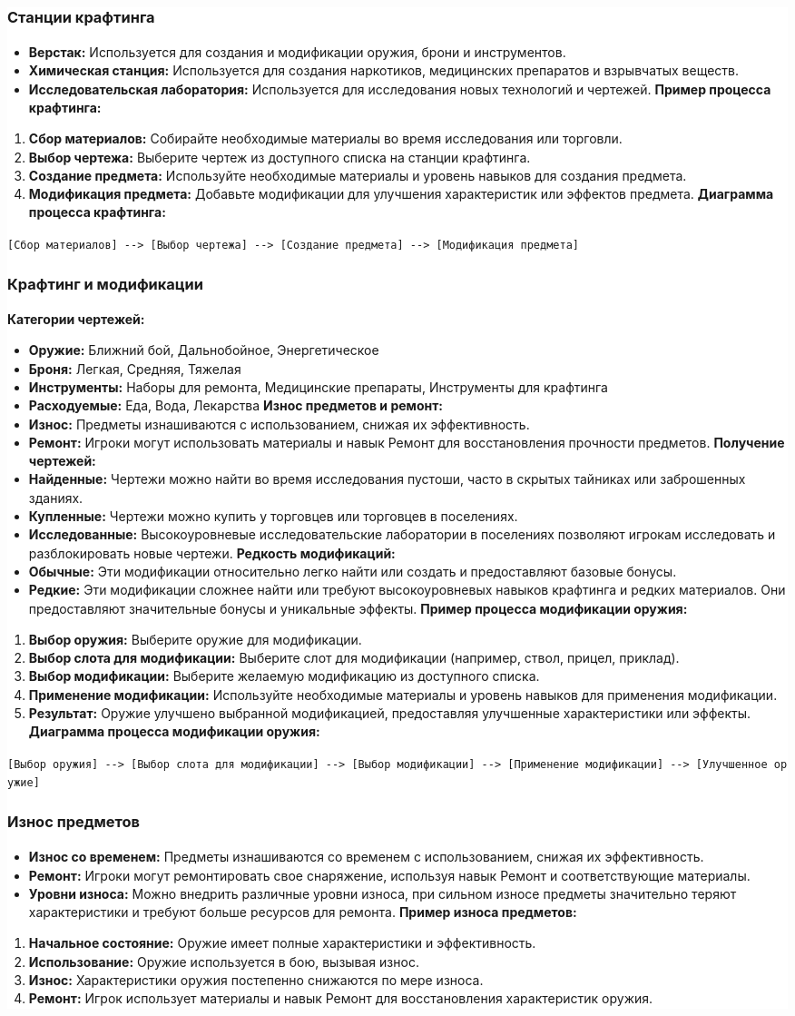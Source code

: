 ### Станции крафтинга
- **Верстак:** Используется для создания и модификации оружия, брони и инструментов.
- **Химическая станция:** Используется для создания наркотиков, медицинских препаратов и взрывчатых веществ.
- **Исследовательская лаборатория:** Используется для исследования новых технологий и чертежей.
**Пример процесса крафтинга:**
1. **Сбор материалов:** Собирайте необходимые материалы во время исследования или торговли.
2. **Выбор чертежа:** Выберите чертеж из доступного списка на станции крафтинга.
3. **Создание предмета:** Используйте необходимые материалы и уровень навыков для создания предмета.
4. **Модификация предмета:** Добавьте модификации для улучшения характеристик или эффектов предмета.
**Диаграмма процесса крафтинга:**
```
[Сбор материалов] --> [Выбор чертежа] --> [Создание предмета] --> [Модификация предмета]
```
### Крафтинг и модификации
**Категории чертежей:**
- **Оружие:** Ближний бой, Дальнобойное, Энергетическое
- **Броня:** Легкая, Средняя, Тяжелая
- **Инструменты:** Наборы для ремонта, Медицинские препараты, Инструменты для крафтинга
- **Расходуемые:** Еда, Вода, Лекарства
**Износ предметов и ремонт:**
- **Износ:** Предметы изнашиваются с использованием, снижая их эффективность.
- **Ремонт:** Игроки могут использовать материалы и навык Ремонт для восстановления прочности предметов.
**Получение чертежей:**
- **Найденные:** Чертежи можно найти во время исследования пустоши, часто в скрытых тайниках или заброшенных зданиях.
- **Купленные:** Чертежи можно купить у торговцев или торговцев в поселениях.
- **Исследованные:** Высокоуровневые исследовательские лаборатории в поселениях позволяют игрокам исследовать и разблокировать новые чертежи.
**Редкость модификаций:**
- **Обычные:** Эти модификации относительно легко найти или создать и предоставляют базовые бонусы.
- **Редкие:** Эти модификации сложнее найти или требуют высокоуровневых навыков крафтинга и редких материалов. Они предоставляют значительные бонусы и уникальные эффекты.
**Пример процесса модификации оружия:**
1. **Выбор оружия:** Выберите оружие для модификации.
2. **Выбор слота для модификации:** Выберите слот для модификации (например, ствол, прицел, приклад).
3. **Выбор модификации:** Выберите желаемую модификацию из доступного списка.
4. **Применение модификации:** Используйте необходимые материалы и уровень навыков для применения модификации.
5. **Результат:** Оружие улучшено выбранной модификацией, предоставляя улучшенные характеристики или эффекты.
**Диаграмма процесса модификации оружия:**
```
[Выбор оружия] --> [Выбор слота для модификации] --> [Выбор модификации] --> [Применение модификации] --> [Улучшенное оружие]
```
### Износ предметов
- **Износ со временем:** Предметы изнашиваются со временем с использованием, снижая их эффективность.
- **Ремонт:** Игроки могут ремонтировать свое снаряжение, используя навык Ремонт и соответствующие материалы.
- **Уровни износа:** Можно внедрить различные уровни износа, при сильном износе предметы значительно теряют характеристики и требуют больше ресурсов для ремонта.
**Пример износа предметов:**
1. **Начальное состояние:** Оружие имеет полные характеристики и эффективность.
2. **Использование:** Оружие используется в бою, вызывая износ.
3. **Износ:** Характеристики оружия постепенно снижаются по мере износа.
4. **Ремонт:** Игрок использует материалы и навык Ремонт для восстановления характеристик оружия.